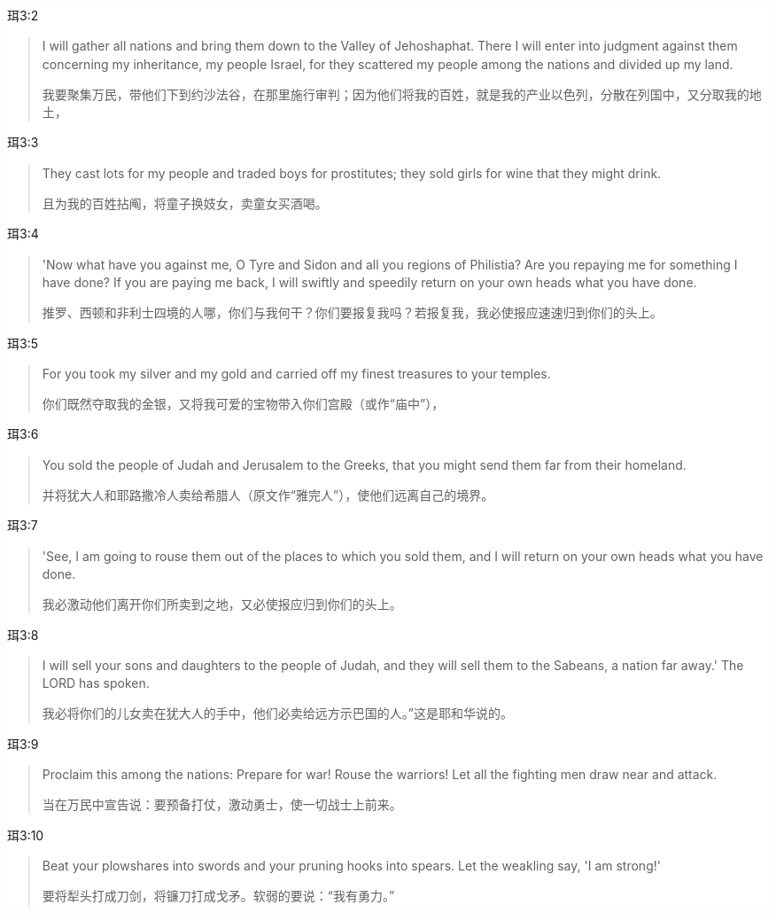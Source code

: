 
珥3:2
> I will gather all nations and bring them down to the Valley of Jehoshaphat. There I will enter into judgment against them concerning my inheritance, my people Israel, for they scattered my people among the nations and divided up my land.
>
> 我要聚集万民，带他们下到约沙法谷，在那里施行审判；因为他们将我的百姓，就是我的产业以色列，分散在列国中，又分取我的地土，


珥3:3
> They cast lots for my people and traded boys for prostitutes; they sold girls for wine that they might drink.
>
> 且为我的百姓拈阄，将童子换妓女，卖童女买酒喝。


珥3:4
> 'Now what have you against me, O Tyre and Sidon and all you regions of Philistia? Are you repaying me for something I have done? If you are paying me back, I will swiftly and speedily return on your own heads what you have done.
>
> 推罗、西顿和非利士四境的人哪，你们与我何干？你们要报复我吗？若报复我，我必使报应速速归到你们的头上。


珥3:5
> For you took my silver and my gold and carried off my finest treasures to your temples.
>
> 你们既然夺取我的金银，又将我可爱的宝物带入你们宫殿（或作“庙中”），


珥3:6
> You sold the people of Judah and Jerusalem to the Greeks, that you might send them far from their homeland.
>
> 并将犹大人和耶路撒冷人卖给希腊人（原文作“雅完人”），使他们远离自己的境界。


珥3:7
> 'See, I am going to rouse them out of the places to which you sold them, and I will return on your own heads what you have done.
>
> 我必激动他们离开你们所卖到之地，又必使报应归到你们的头上。


珥3:8
> I will sell your sons and daughters to the people of Judah, and they will sell them to the Sabeans, a nation far away.' The LORD has spoken.
>
> 我必将你们的儿女卖在犹大人的手中，他们必卖给远方示巴国的人。”这是耶和华说的。


珥3:9
> Proclaim this among the nations: Prepare for war! Rouse the warriors! Let all the fighting men draw near and attack.
>
> 当在万民中宣告说：要预备打仗，激动勇士，使一切战士上前来。


珥3:10
> Beat your plowshares into swords and your pruning hooks into spears. Let the weakling say, 'I am strong!'
>
> 要将犁头打成刀剑，将镰刀打成戈矛。软弱的要说：“我有勇力。”
